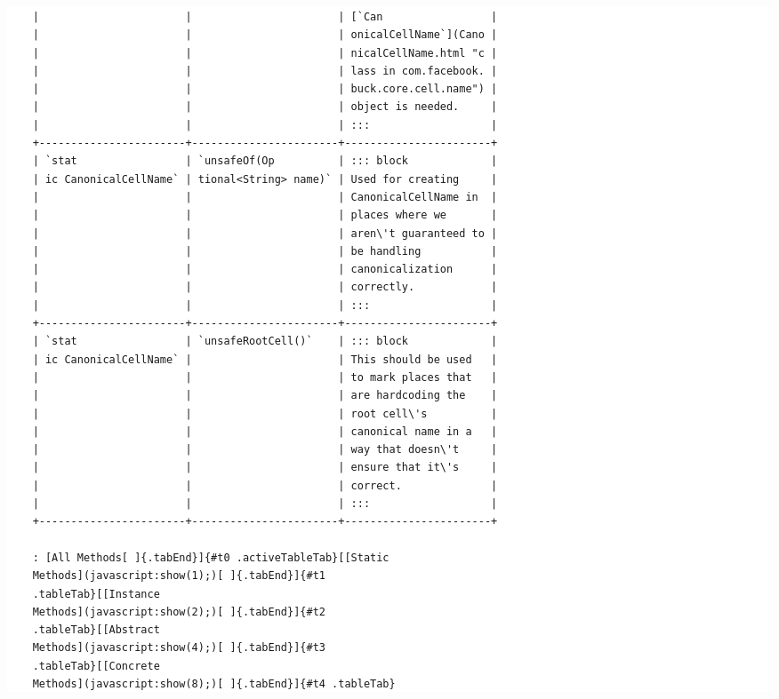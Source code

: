        |                       |                       | [`Can                 |
        |                       |                       | onicalCellName`](Cano |
        |                       |                       | nicalCellName.html "c |
        |                       |                       | lass in com.facebook. |
        |                       |                       | buck.core.cell.name") |
        |                       |                       | object is needed.     |
        |                       |                       | :::                   |
        +-----------------------+-----------------------+-----------------------+
        | `stat                 | `unsafeOf​(Op          | ::: block             |
        | ic CanonicalCellName` | tional<String> name)` | Used for creating     |
        |                       |                       | CanonicalCellName in  |
        |                       |                       | places where we       |
        |                       |                       | aren\'t guaranteed to |
        |                       |                       | be handling           |
        |                       |                       | canonicalization      |
        |                       |                       | correctly.            |
        |                       |                       | :::                   |
        +-----------------------+-----------------------+-----------------------+
        | `stat                 | `unsafeRootCell()`    | ::: block             |
        | ic CanonicalCellName` |                       | This should be used   |
        |                       |                       | to mark places that   |
        |                       |                       | are hardcoding the    |
        |                       |                       | root cell\'s          |
        |                       |                       | canonical name in a   |
        |                       |                       | way that doesn\'t     |
        |                       |                       | ensure that it\'s     |
        |                       |                       | correct.              |
        |                       |                       | :::                   |
        +-----------------------+-----------------------+-----------------------+

        : [All Methods[ ]{.tabEnd}]{#t0 .activeTableTab}[[Static
        Methods](javascript:show(1);)[ ]{.tabEnd}]{#t1
        .tableTab}[[Instance
        Methods](javascript:show(2);)[ ]{.tabEnd}]{#t2
        .tableTab}[[Abstract
        Methods](javascript:show(4);)[ ]{.tabEnd}]{#t3
        .tableTab}[[Concrete
        Methods](javascript:show(8);)[ ]{.tabEnd}]{#t4 .tableTab}
